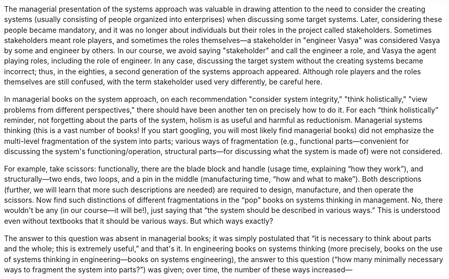 The managerial presentation of the systems approach was valuable in drawing attention to the need to consider the creating systems (usually consisting of people organized into enterprises) when discussing some target systems. Later, considering these people became mandatory, and it was no longer about individuals but their roles in the project called stakeholders. Sometimes stakeholders meant role players, and sometimes the roles themselves—a stakeholder in "engineer Vasya" was considered Vasya by some and engineer by others. In our course, we avoid saying "stakeholder" and call the engineer a role, and Vasya the agent playing roles, including the role of engineer. In any case, discussing the target system without the creating systems became incorrect; thus, in the eighties, a second generation of the systems approach appeared. Although role players and the roles themselves are still confused, with the term stakeholder used very differently, be careful here.

In managerial books on the system approach, on each recommendation "consider system integrity," "think holistically," "view problems from different perspectives," there should have been another ten on precisely how to do it. For each “think holistically” reminder, not forgetting about the parts of the system, holism is as useful and harmful as reductionism. Managerial systems thinking (this is a vast number of books! If you start googling, you will most likely find managerial books) did not emphasize the multi-level fragmentation of the system into parts; various ways of fragmentation (e.g., functional parts—convenient for discussing the system's functioning/operation, structural parts—for discussing what the system is made of) were not considered.

For example, take scissors: functionally, there are the blade block and handle (usage time, explaining “how they work”), and structurally—two ends, two loops, and a pin in the middle (manufacturing time, “how and what to make”). Both descriptions (further, we will learn that more such descriptions are needed) are required to design, manufacture, and then operate the scissors. Now find such distinctions of different fragmentations in the “pop” books on systems thinking in management. No, there wouldn't be any (in our course—it will be!), just saying that “the system should be described in various ways.” This is understood even without textbooks that it should be various ways. But which ways exactly?

The answer to this question was absent in managerial books; it was simply postulated that “it is necessary to think about parts and the whole; this is extremely useful,” and that's it. In engineering books on systems thinking (more precisely, books on the use of systems thinking in engineering—books on systems engineering), the answer to this question (“how many minimally necessary ways to fragment the system into parts?”) was given; over time, the number of these ways increased—